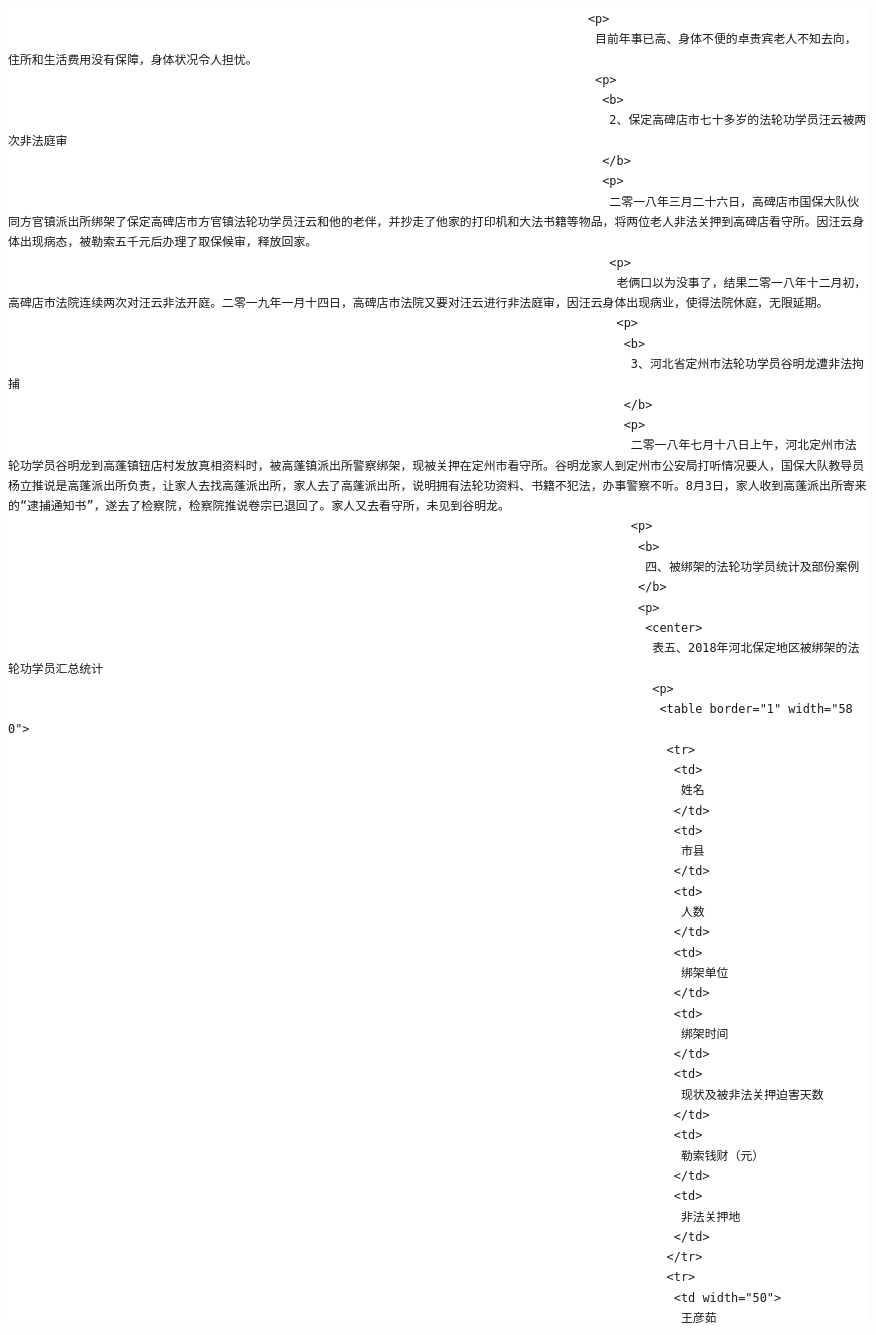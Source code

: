                                                                                     <p>
                                                                                      目前年事已高、身体不便的卓贵宾老人不知去向，住所和生活费用没有保障，身体状况令人担忧。
                                                                                      <p>
                                                                                       <b>
                                                                                        2、保定高碑店市七十多岁的法轮功学员汪云被两次非法庭审
                                                                                       </b>
                                                                                       <p>
                                                                                        二零一八年三月二十六日，高碑店市国保大队伙同方官镇派出所绑架了保定高碑店市方官镇法轮功学员汪云和他的老伴，并抄走了他家的打印机和大法书籍等物品，将两位老人非法关押到高碑店看守所。因汪云身体出现病态，被勒索五千元后办理了取保候审，释放回家。
                                                                                        <p>
                                                                                         老俩口以为没事了，结果二零一八年十二月初，高碑店市法院连续两次对汪云非法开庭。二零一九年一月十四日，高碑店市法院又要对汪云进行非法庭审，因汪云身体出现病业，使得法院休庭，无限延期。
                                                                                         <p>
                                                                                          <b>
                                                                                           3、河北省定州市法轮功学员谷明龙遭非法拘捕
                                                                                          </b>
                                                                                          <p>
                                                                                           二零一八年七月十八日上午，河北定州市法轮功学员谷明龙到高蓬镇钮店村发放真相资料时，被高蓬镇派出所警察绑架，现被关押在定州市看守所。谷明龙家人到定州市公安局打听情况要人，国保大队教导员杨立推说是高蓬派出所负责，让家人去找高蓬派出所，家人去了高蓬派出所，说明拥有法轮功资料、书籍不犯法，办事警察不听。8月3日，家人收到高蓬派出所寄来的“逮捕通知书”，遂去了检察院，检察院推说卷宗已退回了。家人又去看守所，未见到谷明龙。
                                                                                           <p>
                                                                                            <b>
                                                                                             四、被绑架的法轮功学员统计及部份案例
                                                                                            </b>
                                                                                            <p>
                                                                                             <center>
                                                                                              表五、2018年河北保定地区被绑架的法轮功学员汇总统计
                                                                                              <p>
                                                                                               <table border="1" width="580">
                                                                                                <tr>
                                                                                                 <td>
                                                                                                  姓名
                                                                                                 </td>
                                                                                                 <td>
                                                                                                  市县
                                                                                                 </td>
                                                                                                 <td>
                                                                                                  人数
                                                                                                 </td>
                                                                                                 <td>
                                                                                                  绑架单位
                                                                                                 </td>
                                                                                                 <td>
                                                                                                  绑架时间
                                                                                                 </td>
                                                                                                 <td>
                                                                                                  现状及被非法关押迫害天数
                                                                                                 </td>
                                                                                                 <td>
                                                                                                  勒索钱财（元）
                                                                                                 </td>
                                                                                                 <td>
                                                                                                  非法关押地
                                                                                                 </td>
                                                                                                </tr>
                                                                                                <tr>
                                                                                                 <td width="50">
                                                                                                  王彦茹